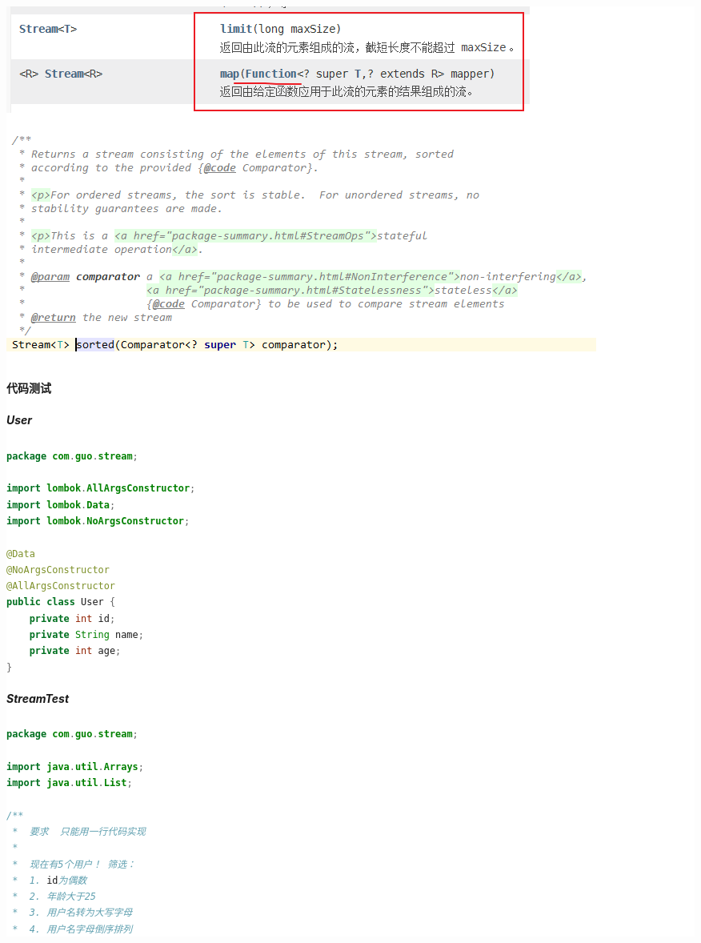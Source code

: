 ![image-20200701040412210](https://github.com/GokuDU/JUC-study/blob/master/notes/images/image-20200701040412210.png)

![image-20200701041927273](https://github.com/GokuDU/JUC-study/blob/master/notes/images/image-20200701041927273.png)



#### 代码测试

##### User

```java
package com.guo.stream;

import lombok.AllArgsConstructor;
import lombok.Data;
import lombok.NoArgsConstructor;

@Data
@NoArgsConstructor
@AllArgsConstructor
public class User {
    private int id;
    private String name;
    private int age;
}
```



##### StreamTest

```java
package com.guo.stream;

import java.util.Arrays;
import java.util.List;

/**
 *  要求  只能用一行代码实现
 *
 *  现在有5个用户！ 筛选：
 *  1. id为偶数
 *  2. 年龄大于25
 *  3. 用户名转为大写字母
 *  4. 用户名字母倒序排列
```